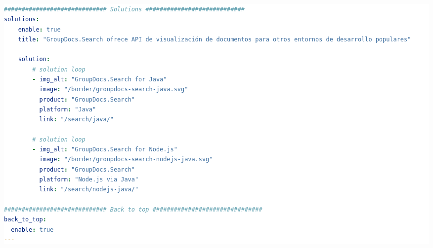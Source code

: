 ```yaml
############################# Solutions ############################
solutions:
    enable: true
    title: "GroupDocs.Search ofrece API de visualización de documentos para otros entornos de desarrollo populares"

    solution:
        # solution loop
        - img_alt: "GroupDocs.Search for Java"
          image: "/border/groupdocs-search-java.svg"
          product: "GroupDocs.Search"
          platform: "Java"
          link: "/search/java/"

        # solution loop
        - img_alt: "GroupDocs.Search for Node.js"
          image: "/border/groupdocs-search-nodejs-java.svg"
          product: "GroupDocs.Search"
          platform: "Node.js via Java"
          link: "/search/nodejs-java/"

############################# Back to top ###############################
back_to_top:
  enable: true
---
```

